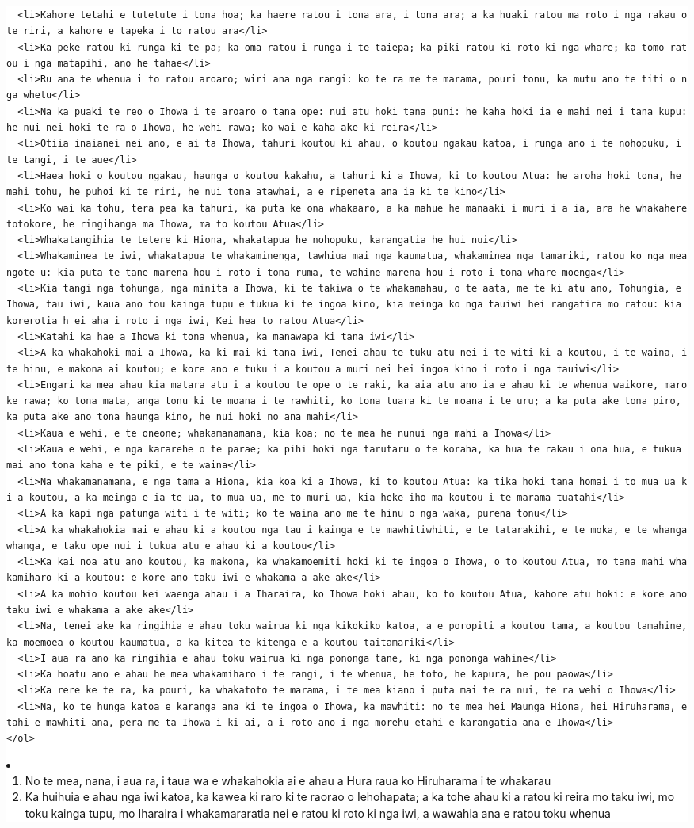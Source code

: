       <li>Kahore tetahi e tutetute i tona hoa; ka haere ratou i tona ara, i tona ara; a ka huaki ratou ma roto i nga rakau o te riri, a kahore e tapeka i to ratou ara</li>
      <li>Ka peke ratou ki runga ki te pa; ka oma ratou i runga i te taiepa; ka piki ratou ki roto ki nga whare; ka tomo ratou i nga matapihi, ano he tahae</li>
      <li>Ru ana te whenua i to ratou aroaro; wiri ana nga rangi: ko te ra me te marama, pouri tonu, ka mutu ano te titi o nga whetu</li>
      <li>Na ka puaki te reo o Ihowa i te aroaro o tana ope: nui atu hoki tana puni: he kaha hoki ia e mahi nei i tana kupu: he nui nei hoki te ra o Ihowa, he wehi rawa; ko wai e kaha ake ki reira</li>
      <li>Otiia inaianei nei ano, e ai ta Ihowa, tahuri koutou ki ahau, o koutou ngakau katoa, i runga ano i te nohopuku, i te tangi, i te aue</li>
      <li>Haea hoki o koutou ngakau, haunga o koutou kakahu, a tahuri ki a Ihowa, ki to koutou Atua: he aroha hoki tona, he mahi tohu, he puhoi ki te riri, he nui tona atawhai, a e ripeneta ana ia ki te kino</li>
      <li>Ko wai ka tohu, tera pea ka tahuri, ka puta ke ona whakaaro, a ka mahue he manaaki i muri i a ia, ara he whakahere totokore, he ringihanga ma Ihowa, ma to koutou Atua</li>
      <li>Whakatangihia te tetere ki Hiona, whakatapua he nohopuku, karangatia he hui nui</li>
      <li>Whakaminea te iwi, whakatapua te whakaminenga, tawhiua mai nga kaumatua, whakaminea nga tamariki, ratou ko nga mea ngote u: kia puta te tane marena hou i roto i tona ruma, te wahine marena hou i roto i tona whare moenga</li>
      <li>Kia tangi nga tohunga, nga minita a Ihowa, ki te takiwa o te whakamahau, o te aata, me te ki atu ano, Tohungia, e Ihowa, tau iwi, kaua ano tou kainga tupu e tukua ki te ingoa kino, kia meinga ko nga tauiwi hei rangatira mo ratou: kia korerotia h ei aha i roto i nga iwi, Kei hea to ratou Atua</li>
      <li>Katahi ka hae a Ihowa ki tona whenua, ka manawapa ki tana iwi</li>
      <li>A ka whakahoki mai a Ihowa, ka ki mai ki tana iwi, Tenei ahau te tuku atu nei i te witi ki a koutou, i te waina, i te hinu, e makona ai koutou; e kore ano e tuku i a koutou a muri nei hei ingoa kino i roto i nga tauiwi</li>
      <li>Engari ka mea ahau kia matara atu i a koutou te ope o te raki, ka aia atu ano ia e ahau ki te whenua waikore, maroke rawa; ko tona mata, anga tonu ki te moana i te rawhiti, ko tona tuara ki te moana i te uru; a ka puta ake tona piro, ka puta ake ano tona haunga kino, he nui hoki no ana mahi</li>
      <li>Kaua e wehi, e te oneone; whakamanamana, kia koa; no te mea he nunui nga mahi a Ihowa</li>
      <li>Kaua e wehi, e nga kararehe o te parae; ka pihi hoki nga tarutaru o te koraha, ka hua te rakau i ona hua, e tukua mai ano tona kaha e te piki, e te waina</li>
      <li>Na whakamanamana, e nga tama a Hiona, kia koa ki a Ihowa, ki to koutou Atua: ka tika hoki tana homai i to mua ua ki a koutou, a ka meinga e ia te ua, to mua ua, me to muri ua, kia heke iho ma koutou i te marama tuatahi</li>
      <li>A ka kapi nga patunga witi i te witi; ko te waina ano me te hinu o nga waka, purena tonu</li>
      <li>A ka whakahokia mai e ahau ki a koutou nga tau i kainga e te mawhitiwhiti, e te tatarakihi, e te moka, e te whangawhanga, e taku ope nui i tukua atu e ahau ki a koutou</li>
      <li>Ka kai noa atu ano koutou, ka makona, ka whakamoemiti hoki ki te ingoa o Ihowa, o to koutou Atua, mo tana mahi whakamiharo ki a koutou: e kore ano taku iwi e whakama a ake ake</li>
      <li>A ka mohio koutou kei waenga ahau i a Iharaira, ko Ihowa hoki ahau, ko to koutou Atua, kahore atu hoki: e kore ano taku iwi e whakama a ake ake</li>
      <li>Na, tenei ake ka ringihia e ahau toku wairua ki nga kikokiko katoa, a e poropiti a koutou tama, a koutou tamahine, ka moemoea o koutou kaumatua, a ka kitea te kitenga e a koutou taitamariki</li>
      <li>I aua ra ano ka ringihia e ahau toku wairua ki nga pononga tane, ki nga pononga wahine</li>
      <li>Ka hoatu ano e ahau he mea whakamiharo i te rangi, i te whenua, he toto, he kapura, he pou paowa</li>
      <li>Ka rere ke te ra, ka pouri, ka whakatoto te marama, i te mea kiano i puta mai te ra nui, te ra wehi o Ihowa</li>
      <li>Na, ko te hunga katoa e karanga ana ki te ingoa o Ihowa, ka mawhiti: no te mea hei Maunga Hiona, hei Hiruharama, etahi e mawhiti ana, pera me ta Ihowa i ki ai, a i roto ano i nga morehu etahi e karangatia ana e Ihowa</li>
    </ol>
  </li>
  <li>
    <ol>
      <li>No te mea, nana, i aua ra, i taua wa e whakahokia ai e ahau a Hura raua ko Hiruharama i te whakarau</li>
      <li>Ka huihuia e ahau nga iwi katoa, ka kawea ki raro ki te raorao o Iehohapata; a ka tohe ahau ki a ratou ki reira mo taku iwi, mo toku kainga tupu, mo Iharaira i whakamararatia nei e ratou ki roto ki nga iwi, a wawahia ana e ratou toku whenua</li>